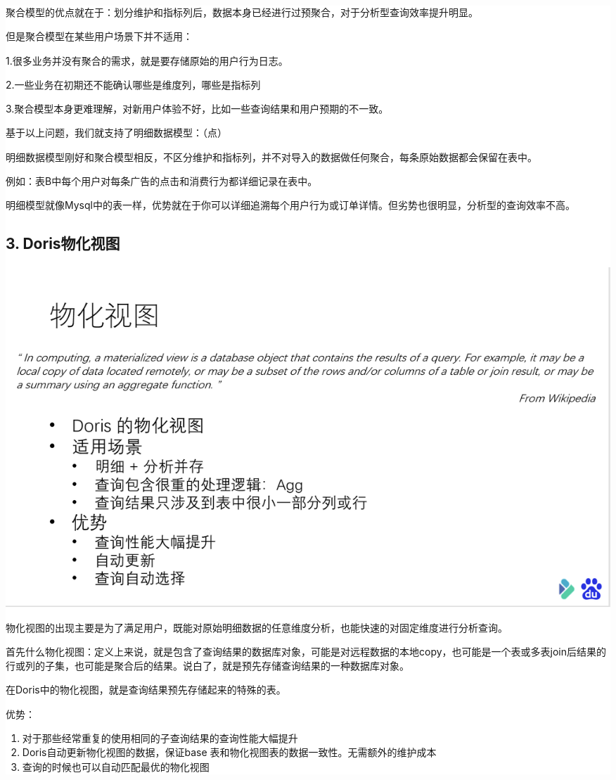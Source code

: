 聚合模型的优点就在于：划分维护和指标列后，数据本身已经进行过预聚合，对于分析型查询效率提升明显。

但是聚合模型在某些用户场景下并不适用：

1.很多业务并没有聚合的需求，就是要存储原始的用户行为日志。

2.一些业务在初期还不能确认哪些是维度列，哪些是指标列

3.聚合模型本身更难理解，对新用户体验不好，比如一些查询结果和用户预期的不一致。

基于以上问题，我们就支持了明细数据模型：（点）

明细数据模型刚好和聚合模型相反，不区分维护和指标列，并不对导入的数据做任何聚合，每条原始数据都会保留在表中。

例如：表B中每个用户对每条广告的点击和消费行为都详细记录在表中。

明细模型就像Mysql中的表一样，优势就在于你可以详细追溯每个用户行为或订单详情。但劣势也很明显，分析型的查询效率不高。

## 3. Doris物化视图

![image-20210807092621715](/images/mv/image-20210807092621715.png)

物化视图的出现主要是为了满足用户，既能对原始明细数据的任意维度分析，也能快速的对固定维度进行分析查询。

首先什么物化视图：定义上来说，就是包含了查询结果的数据库对象，可能是对远程数据的本地copy，也可能是一个表或多表join后结果的行或列的子集，也可能是聚合后的结果。说白了，就是预先存储查询结果的一种数据库对象。

在Doris中的物化视图，就是查询结果预先存储起来的特殊的表。

优势：

1. 对于那些经常重复的使用相同的子查询结果的查询性能大幅提升
2. Doris自动更新物化视图的数据，保证base 表和物化视图表的数据一致性。无需额外的维护成本
3. 查询的时候也可以自动匹配最优的物化视图
